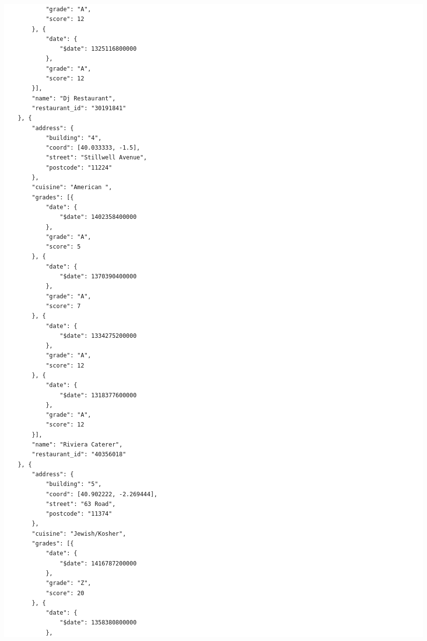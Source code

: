                 "grade": "A",
                "score": 12
            }, {
                "date": {
                    "$date": 1325116800000
                },
                "grade": "A",
                "score": 12
            }],
            "name": "Dj Restaurant",
            "restaurant_id": "30191841"
        }, {
            "address": {
                "building": "4",
                "coord": [40.033333, -1.5],
                "street": "Stillwell Avenue",
                "postcode": "11224"
            },
            "cuisine": "American ",
            "grades": [{
                "date": {
                    "$date": 1402358400000
                },
                "grade": "A",
                "score": 5
            }, {
                "date": {
                    "$date": 1370390400000
                },
                "grade": "A",
                "score": 7
            }, {
                "date": {
                    "$date": 1334275200000
                },
                "grade": "A",
                "score": 12
            }, {
                "date": {
                    "$date": 1318377600000
                },
                "grade": "A",
                "score": 12
            }],
            "name": "Riviera Caterer",
            "restaurant_id": "40356018"
        }, {
            "address": {
                "building": "5",
                "coord": [40.902222, -2.269444],
                "street": "63 Road",
                "postcode": "11374"
            },
            "cuisine": "Jewish/Kosher",
            "grades": [{
                "date": {
                    "$date": 1416787200000
                },
                "grade": "Z",
                "score": 20
            }, {
                "date": {
                    "$date": 1358380800000
                },